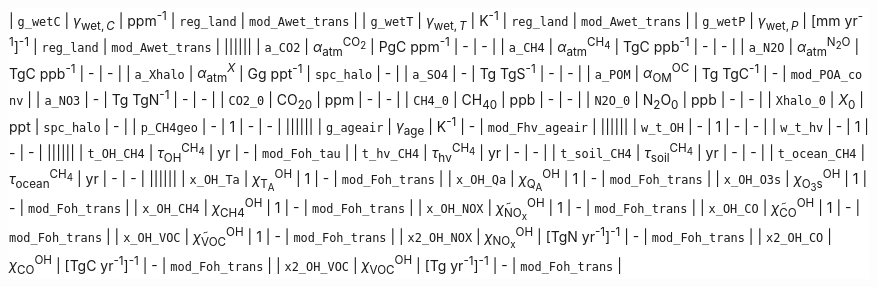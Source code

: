 | `g_wetC` | $\gamma_{\mathrm{wet},C}$ | ppm<sup>-1</sup> | `reg_land` | `mod_Awet_trans` |
| `g_wetT` | $\gamma_{\mathrm{wet},T}$ | K<sup>-1</sup> | `reg_land` | `mod_Awet_trans` |
| `g_wetP` | $\gamma_{\mathrm{wet},P}$ | [mm yr<sup>-1</sup>]<sup>-1</sup> | `reg_land` | `mod_Awet_trans` |
||||||
| `a_CO2` | $\alpha_\mathrm{atm}^\mathrm{CO_2}$ | PgC ppm<sup>-1</sup> | - | - |
| `a_CH4` | $\alpha_\mathrm{atm}^\mathrm{CH_4}$ | TgC ppb<sup>-1</sup> | - | - |
| `a_N2O` | $\alpha_\mathrm{atm}^\mathrm{N_2O}$ | TgC ppb<sup>-1</sup> | - | - |
| `a_Xhalo` | $\alpha_\mathrm{atm}^X$ | Gg ppt<sup>-1</sup> | `spc_halo` | - |
| `a_SO4` | - | Tg TgS<sup>-1</sup> | - | - |
| `a_POM` | $\alpha_\mathrm{OM}^\mathrm{OC}$ | Tg TgC<sup>-1</sup> | - | `mod_POA_conv` |
| `a_NO3` | - | Tg TgN<sup>-1</sup> | - | - |
| `CO2_0` | $\mathrm{CO_2}_0$ | ppm | - | - |
| `CH4_0` | $\mathrm{CH_4}_0$ | ppb | - | - |
| `N2O_0` | $\mathrm{N_2O}_0$ | ppb | - | - |
| `Xhalo_0` | $X_0$  | ppt | `spc_halo` | - |
| `p_CH4geo` | - | 1 | - | - |
||||||
| `g_ageair` | $\gamma_\mathrm{age}$ | K<sup>-1</sup> | - | `mod_Fhv_ageair` |
||||||
| `w_t_OH` | - | 1 | - | - |
| `w_t_hv` | - | 1 | - | - |
||||||
| `t_OH_CH4` | $\tau_\mathrm{OH}^\mathrm{CH_4}$ | yr | - | `mod_Foh_tau` |
| `t_hv_CH4` | $\tau_\mathrm{h\nu}^\mathrm{CH_4}$ | yr | - | - |
| `t_soil_CH4` | $\tau_\mathrm{soil}^\mathrm{CH_4}$ | yr | - | - |
| `t_ocean_CH4` | $\tau_\mathrm{ocean}^\mathrm{CH_4}$ | yr | - | - |
||||||
| `x_OH_Ta` | $\chi_\mathrm{T_A}^\mathrm{OH}$ | 1 | - | `mod_Foh_trans` |
| `x_OH_Qa` | $\chi_\mathrm{Q_A}^\mathrm{OH}$ | 1 | - | `mod_Foh_trans` |
| `x_OH_O3s` | $\chi_\mathrm{O_3s}^\mathrm{OH}$ | 1 | - | `mod_Foh_trans` |
| `x_OH_CH4` | $\chi_\mathrm{CH4}^\mathrm{OH}$ | 1 | - | `mod_Foh_trans` |
| `x_OH_NOX` | $\tilde{\chi}_\mathrm{NO_x}^\mathrm{OH}$ | 1 | - | `mod_Foh_trans` |
| `x_OH_CO` | $\tilde{\chi}_\mathrm{CO}^\mathrm{OH}$ | 1 | - | `mod_Foh_trans` |
| `x_OH_VOC` | $\tilde{\chi}_\mathrm{VOC}^\mathrm{OH}$ | 1 | - | `mod_Foh_trans` |
| `x2_OH_NOX` | $\chi_\mathrm{NO_x}^\mathrm{OH}$ | [TgN yr<sup>-1</sup>]<sup>-1</sup> | - | `mod_Foh_trans` |
| `x2_OH_CO` | $\chi_\mathrm{CO}^\mathrm{OH}$ | [TgC yr<sup>-1</sup>]<sup>-1</sup> | - | `mod_Foh_trans` |
| `x2_OH_VOC` | $\chi_\mathrm{VOC}^\mathrm{OH}$ | [Tg yr<sup>-1</sup>]<sup>-1</sup> | - | `mod_Foh_trans` |